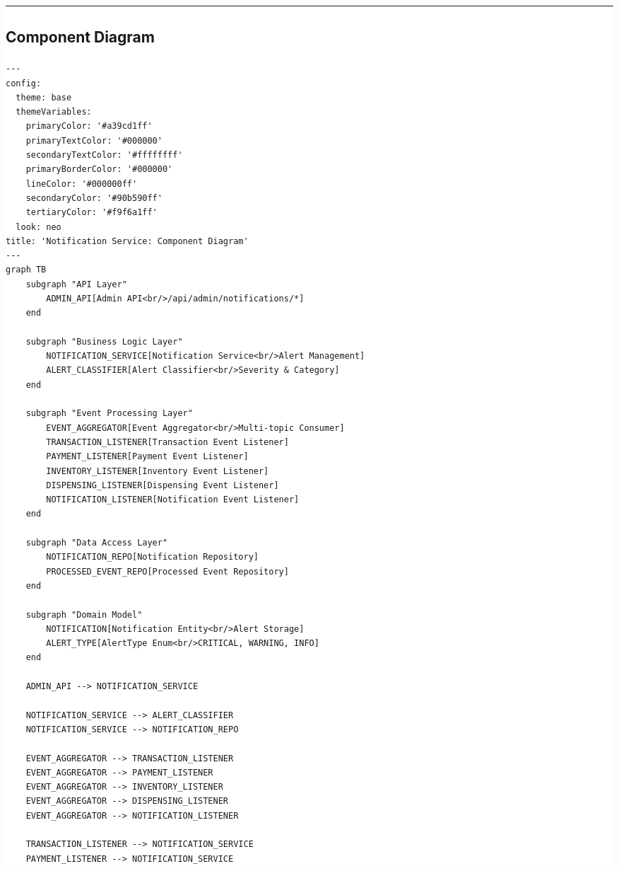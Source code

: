 ```mermaid
```

---

## Component Diagram

```mermaid
---
config:
  theme: base
  themeVariables:
    primaryColor: '#a39cd1ff'
    primaryTextColor: '#000000'
    secondaryTextColor: '#ffffffff'
    primaryBorderColor: '#000000'
    lineColor: '#000000ff'
    secondaryColor: '#90b590ff'
    tertiaryColor: '#f9f6a1ff'
  look: neo
title: 'Notification Service: Component Diagram'
---
graph TB
    subgraph "API Layer"
        ADMIN_API[Admin API<br/>/api/admin/notifications/*]
    end

    subgraph "Business Logic Layer"
        NOTIFICATION_SERVICE[Notification Service<br/>Alert Management]
        ALERT_CLASSIFIER[Alert Classifier<br/>Severity & Category]
    end

    subgraph "Event Processing Layer"
        EVENT_AGGREGATOR[Event Aggregator<br/>Multi-topic Consumer]
        TRANSACTION_LISTENER[Transaction Event Listener]
        PAYMENT_LISTENER[Payment Event Listener]
        INVENTORY_LISTENER[Inventory Event Listener]
        DISPENSING_LISTENER[Dispensing Event Listener]
        NOTIFICATION_LISTENER[Notification Event Listener]
    end

    subgraph "Data Access Layer"
        NOTIFICATION_REPO[Notification Repository]
        PROCESSED_EVENT_REPO[Processed Event Repository]
    end

    subgraph "Domain Model"
        NOTIFICATION[Notification Entity<br/>Alert Storage]
        ALERT_TYPE[AlertType Enum<br/>CRITICAL, WARNING, INFO]
    end

    ADMIN_API --> NOTIFICATION_SERVICE

    NOTIFICATION_SERVICE --> ALERT_CLASSIFIER
    NOTIFICATION_SERVICE --> NOTIFICATION_REPO

    EVENT_AGGREGATOR --> TRANSACTION_LISTENER
    EVENT_AGGREGATOR --> PAYMENT_LISTENER
    EVENT_AGGREGATOR --> INVENTORY_LISTENER
    EVENT_AGGREGATOR --> DISPENSING_LISTENER
    EVENT_AGGREGATOR --> NOTIFICATION_LISTENER

    TRANSACTION_LISTENER --> NOTIFICATION_SERVICE
    PAYMENT_LISTENER --> NOTIFICATION_SERVICE
```